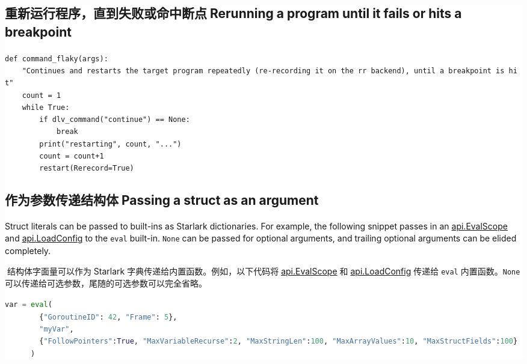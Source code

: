 

## 重新运行程序，直到失败或命中断点 Rerunning a program until it fails or hits a breakpoint



```
def command_flaky(args):
	"Continues and restarts the target program repeatedly (re-recording it on the rr backend), until a breakpoint is hit"
	count = 1
	while True:
		if dlv_command("continue") == None:
			break
		print("restarting", count, "...")
		count = count+1
		restart(Rerecord=True)
```



## 作为参数传递结构体 Passing a struct as an argument



Struct literals can be passed to built-ins as Starlark dictionaries. For example, the following snippet passes in an [api.EvalScope](https://pkg.go.dev/github.com/go-delve/delve/service/api#EvalScope) and [api.LoadConfig](https://pkg.go.dev/github.com/go-delve/delve/service/api#LoadConfig) to the `eval` built-in. `None` can be passed for optional arguments, and trailing optional arguments can be elided completely.

​	结构体字面量可以作为 Starlark 字典传递给内置函数。例如，以下代码将 [api.EvalScope](https://pkg.go.dev/github.com/go-delve/delve/service/api#EvalScope) 和 [api.LoadConfig](https://pkg.go.dev/github.com/go-delve/delve/service/api#LoadConfig) 传递给 `eval` 内置函数。`None` 可以传递给可选参数，尾随的可选参数可以完全省略。

```python
var = eval(
        {"GoroutineID": 42, "Frame": 5},
        "myVar",
        {"FollowPointers":True, "MaxVariableRecurse":2, "MaxStringLen":100, "MaxArrayValues":10, "MaxStructFields":100}
      )
```
